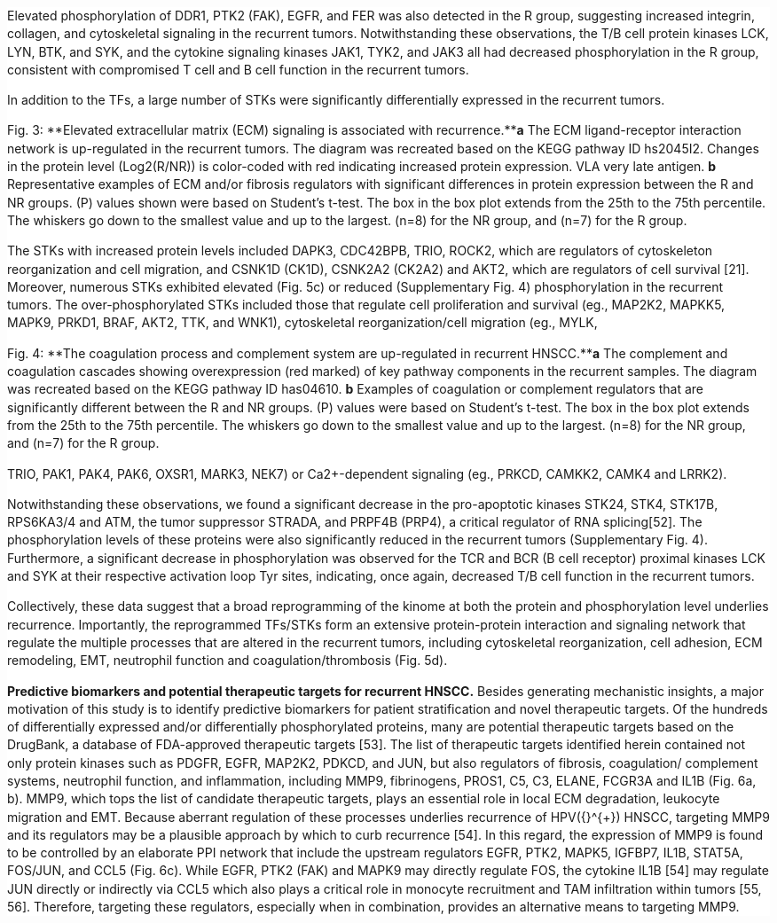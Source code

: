 Elevated phosphorylation of DDR1, PTK2 (FAK), EGFR, and FER was also detected in the R group, suggesting increased integrin, collagen, and cytoskeletal signaling in the recurrent tumors. Notwithstanding these observations, the T/B cell protein kinases LCK, LYN, BTK, and SYK, and the cytokine signaling kinases JAK1, TYK2, and JAK3 all had decreased phosphorylation in the R group, consistent with compromised T cell and B cell function in the recurrent tumors.

In addition to the TFs, a large number of STKs were significantly differentially expressed in the recurrent tumors.

Fig. 3: **Elevated extracellular matrix (ECM) signaling is associated with recurrence.****a** The ECM ligand-receptor interaction network is up-regulated in the recurrent tumors. The diagram was recreated based on the KEGG pathway ID hs2045I2. Changes in the protein level (Log2(R/NR)) is color-coded with red indicating increased protein expression. VLA very late antigen. **b** Representative examples of ECM and/or fibrosis regulators with significant differences in protein expression between the R and NR groups. \(P\) values shown were based on Student’s t-test. The box in the box plot extends from the 25th to the 75th percentile. The whiskers go down to the smallest value and up to the largest. \(n=8\) for the NR group, and \(n=7\) for the R group.

 The STKs with increased protein levels included DAPK3, CDC42BPB, TRIO, ROCK2, which are regulators of cytoskeleton reorganization and cell migration, and CSNK1D (CK1D), CSNK2A2 (CK2A2) and AKT2, which are regulators of cell survival [21]. Moreover, numerous STKs exhibited elevated (Fig. 5c) or reduced (Supplementary Fig. 4) phosphorylation in the recurrent tumors. The over-phosphorylated STKs included those that regulate cell proliferation and survival (eg., MAP2K2, MAPKK5, MAPK9, PRKD1, BRAF, AKT2, TTK, and WNK1), cytoskeletal reorganization/cell migration (eg., MYLK,

Fig. 4: **The coagulation process and complement system are up-regulated in recurrent HNSCC.****a** The complement and coagulation cascades showing overexpression (red marked) of key pathway components in the recurrent samples. The diagram was recreated based on the KEGG pathway ID has04610. **b** Examples of coagulation or complement regulators that are significantly different between the R and NR groups. \(P\) values were based on Student’s t-test. The box in the box plot extends from the 25th to the 75th percentile. The whiskers go down to the smallest value and up to the largest. \(n=8\) for the NR group, and \(n=7\) for the R group.

 TRIO, PAK1, PAK4, PAK6, OXSR1, MARK3, NEK7) or Ca2+-dependent signaling (eg., PRKCD, CAMKK2, CAMK4 and LRRK2).

Notwithstanding these observations, we found a significant decrease in the pro-apoptotic kinases STK24, STK4, STK17B, RPS6KA3/4 and ATM, the tumor suppressor STRADA, and PRPF4B (PRP4), a critical regulator of RNA splicing[52]. The phosphorylation levels of these proteins were also significantly reduced in the recurrent tumors (Supplementary Fig. 4). Furthermore, a significant decrease in phosphorylation was observed for the TCR and BCR (B cell receptor) proximal kinases LCK and SYK at their respective activation loop Tyr sites, indicating, once again, decreased T/B cell function in the recurrent tumors.

Collectively, these data suggest that a broad reprogramming of the kinome at both the protein and phosphorylation level underlies recurrence. Importantly, the reprogrammed TFs/STKs form an extensive protein-protein interaction and signaling network that regulate the multiple processes that are altered in the recurrent tumors, including cytoskeletal reorganization, cell adhesion, ECM remodeling, EMT, neutrophil function and coagulation/thrombosis (Fig. 5d).

**Predictive biomarkers and potential therapeutic targets for recurrent HNSCC.** Besides generating mechanistic insights, a major motivation of this study is to identify predictive biomarkers for patient stratification and novel therapeutic targets. Of the hundreds of differentially expressed and/or differentially phosphorylated proteins, many are potential therapeutic targets based on the DrugBank, a database of FDA-approved therapeutic targets [53]. The list of therapeutic targets identified herein contained not only protein kinases such as PDGFR, EGFR, MAP2K2, PDKCD, and JUN, but also regulators of fibrosis, coagulation/ complement systems, neutrophil function, and inflammation, including MMP9, fibrinogens, PROS1, C5, C3, ELANE, FCGR3A and IL1B (Fig. 6a, b). MMP9, which tops the list of candidate therapeutic targets, plays an essential role in local ECM degradation, leukocyte migration and EMT. Because aberrant regulation of these processes underlies recurrence of HPV\({}^{+}\) HNSCC, targeting MMP9 and its regulators may be a plausible approach by which to curb recurrence [54]. In this regard, the expression of MMP9 is found to be controlled by an elaborate PPI network that include the upstream regulators EGFR, PTK2, MAPK5, IGFBP7, IL1B, STAT5A, FOS/JUN, and CCL5 (Fig. 6c). While EGFR, PTK2 (FAK) and MAPK9 may directly regulate FOS, the cytokine IL1B [54] may regulate JUN directly or indirectly via CCL5 which also plays a critical role in monocyte recruitment and TAM infiltration within tumors [55, 56]. Therefore, targeting these regulators, especially when in combination, provides an alternative means to targeting MMP9.
